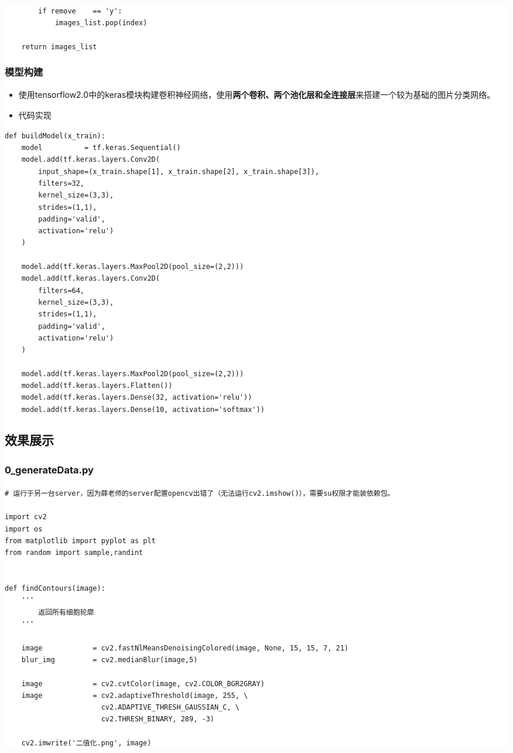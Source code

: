 ```{python keepStandardPic}
        if remove    == 'y':
            images_list.pop(index)
    
    return images_list
```

### 模型构建
* 使用tensorflow2.0中的keras模块构建卷积神经网络，使用**两个卷积、两个池化层和全连接层**来搭建一个较为基础的图片分类网络。

* 代码实现
```{python buildModel}
def buildModel(x_train):
    model          = tf.keras.Sequential()
    model.add(tf.keras.layers.Conv2D(
        input_shape=(x_train.shape[1], x_train.shape[2], x_train.shape[3]),
        filters=32, 
        kernel_size=(3,3), 
        strides=(1,1), 
        padding='valid', 
        activation='relu')
    )

    model.add(tf.keras.layers.MaxPool2D(pool_size=(2,2)))
    model.add(tf.keras.layers.Conv2D(
        filters=64, 
        kernel_size=(3,3), 
        strides=(1,1), 
        padding='valid', 
        activation='relu')
    )

    model.add(tf.keras.layers.MaxPool2D(pool_size=(2,2)))
    model.add(tf.keras.layers.Flatten())
    model.add(tf.keras.layers.Dense(32, activation='relu'))
    model.add(tf.keras.layers.Dense(10, activation='softmax'))
```

## 效果展示

### 0_generateData.py
```{python generateData, eval=FALSE}
# 运行于另一台server，因为薛老师的server配置opencv出错了（无法运行cv2.imshow()），需要su权限才能装依赖包。

import cv2
import os
from matplotlib import pyplot as plt
from random import sample,randint


def findContours(image): 
    '''
        返回所有细胞轮廓
    '''
    
    image            = cv2.fastNlMeansDenoisingColored(image, None, 15, 15, 7, 21)
    blur_img         = cv2.medianBlur(image,5)

    image            = cv2.cvtColor(image, cv2.COLOR_BGR2GRAY)
    image            = cv2.adaptiveThreshold(image, 255, \
                       cv2.ADAPTIVE_THRESH_GAUSSIAN_C, \
                       cv2.THRESH_BINARY, 289, -3)
    
    cv2.imwrite('二值化.png', image)
```